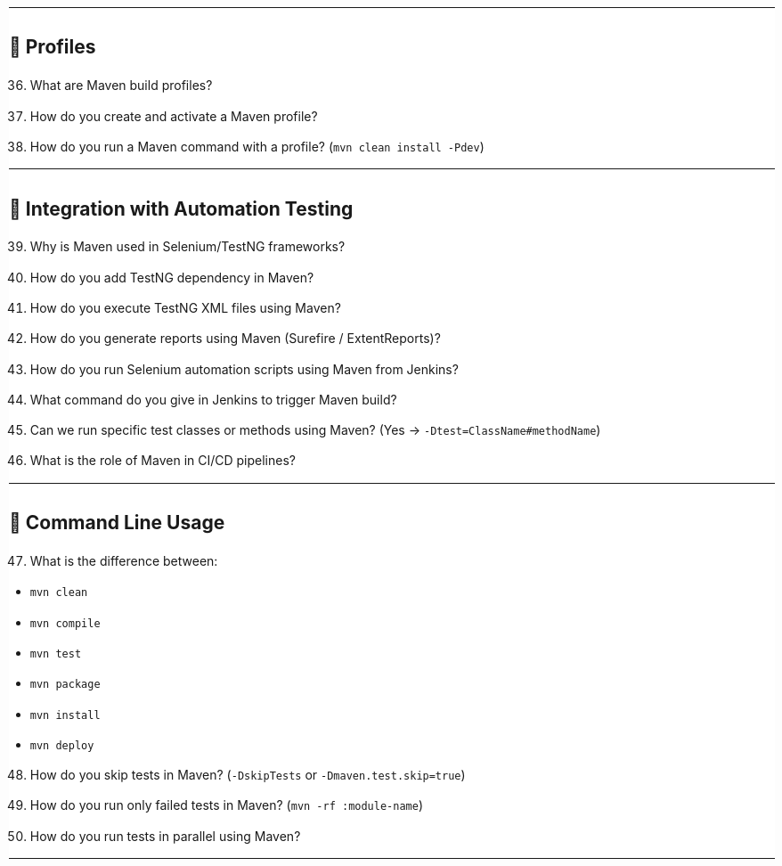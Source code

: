 
---

## 🔹 **Profiles**

36. What are Maven build profiles?
    
37. How do you create and activate a Maven profile?
    
38. How do you run a Maven command with a profile? (`mvn clean install -Pdev`)
    

---

## 🔹 **Integration with Automation Testing**

39. Why is Maven used in Selenium/TestNG frameworks?
    
40. How do you add TestNG dependency in Maven?
    
41. How do you execute TestNG XML files using Maven?
    
42. How do you generate reports using Maven (Surefire / ExtentReports)?
    
43. How do you run Selenium automation scripts using Maven from Jenkins?
    
44. What command do you give in Jenkins to trigger Maven build?
    
45. Can we run specific test classes or methods using Maven? (Yes → `-Dtest=ClassName#methodName`)
    
46. What is the role of Maven in CI/CD pipelines?
    

---

## 🔹 **Command Line Usage**

47. What is the difference between:
    

* `mvn clean`
    
* `mvn compile`
    
* `mvn test`
    
* `mvn package`
    
* `mvn install`
    
* `mvn deploy`
    

48. How do you skip tests in Maven? (`-DskipTests` or `-Dmaven.test.skip=true`)
    
49. How do you run only failed tests in Maven? (`mvn -rf :module-name`)
    
50. How do you run tests in parallel using Maven?
    

---
